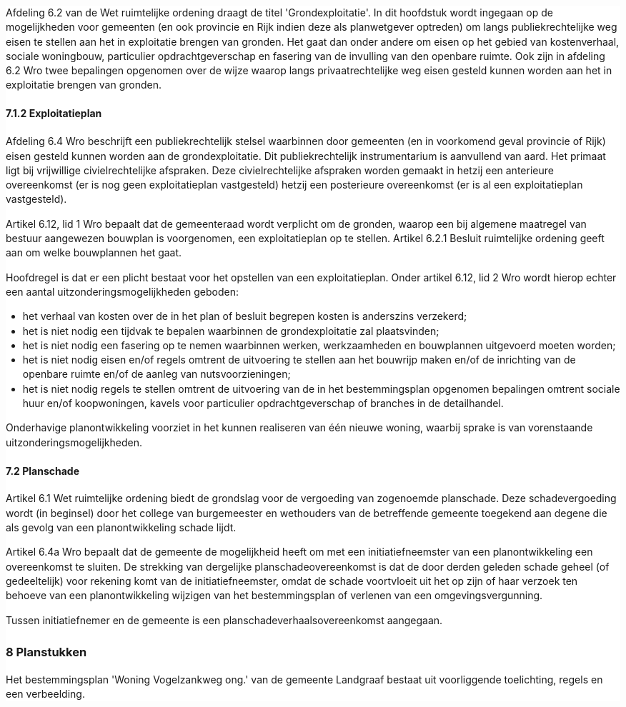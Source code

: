 <span id="page-46-2"></span>Afdeling 6.2 van de Wet ruimtelijke ordening draagt de titel 'Grondexploitatie'. In dit hoofdstuk wordt ingegaan op de mogelijkheden voor gemeenten (en ook provincie en Rijk indien deze als planwetgever optreden) om langs publiekrechtelijke weg eisen te stellen aan het in exploitatie brengen van gronden. Het gaat dan onder andere om eisen op het gebied van kostenverhaal, sociale woningbouw, particulier opdrachtgeverschap en fasering van de invulling van den openbare ruimte. Ook zijn in afdeling 6.2 Wro twee bepalingen opgenomen over de wijze waarop langs privaatrechtelijke weg eisen gesteld kunnen worden aan het in exploitatie brengen van gronden.

#### **7.1.2 Exploitatieplan**

<span id="page-46-3"></span>Afdeling 6.4 Wro beschrijft een publiekrechtelijk stelsel waarbinnen door gemeenten (en in voorkomend geval provincie of Rijk) eisen gesteld kunnen worden aan de grondexploitatie. Dit publiekrechtelijk instrumentarium is aanvullend van aard. Het primaat ligt bij vrijwillige civielrechtelijke afspraken. Deze civielrechtelijke afspraken worden gemaakt in hetzij een anterieure overeenkomst (er is nog geen exploitatieplan vastgesteld) hetzij een posterieure overeenkomst (er is al een exploitatieplan vastgesteld).

Artikel 6.12, lid 1 Wro bepaalt dat de gemeenteraad wordt verplicht om de gronden, waarop een bij algemene maatregel van bestuur aangewezen bouwplan is voorgenomen, een exploitatieplan op te stellen. Artikel 6.2.1 Besluit ruimtelijke ordening geeft aan om welke bouwplannen het gaat.

Hoofdregel is dat er een plicht bestaat voor het opstellen van een exploitatieplan. Onder artikel 6.12, lid 2 Wro wordt hierop echter een aantal uitzonderingsmogelijkheden geboden:

- het verhaal van kosten over de in het plan of besluit begrepen kosten is anderszins verzekerd;
- het is niet nodig een tijdvak te bepalen waarbinnen de grondexploitatie zal plaatsvinden;
- het is niet nodig een fasering op te nemen waarbinnen werken, werkzaamheden en bouwplannen uitgevoerd moeten worden;
- het is niet nodig eisen en/of regels omtrent de uitvoering te stellen aan het bouwrijp maken en/of de inrichting van de openbare ruimte en/of de aanleg van nutsvoorzieningen;
- het is niet nodig regels te stellen omtrent de uitvoering van de in het bestemmingsplan opgenomen bepalingen omtrent sociale huur en/of koopwoningen, kavels voor particulier opdrachtgeverschap of branches in de detailhandel.

<span id="page-47-0"></span>Onderhavige planontwikkeling voorziet in het kunnen realiseren van één nieuwe woning, waarbij sprake is van vorenstaande uitzonderingsmogelijkheden.

#### **7.2 Planschade**

Artikel 6.1 Wet ruimtelijke ordening biedt de grondslag voor de vergoeding van zogenoemde planschade. Deze schadevergoeding wordt (in beginsel) door het college van burgemeester en wethouders van de betreffende gemeente toegekend aan degene die als gevolg van een planontwikkeling schade lijdt.

Artikel 6.4a Wro bepaalt dat de gemeente de mogelijkheid heeft om met een initiatiefneemster van een planontwikkeling een overeenkomst te sluiten. De strekking van dergelijke planschadeovereenkomst is dat de door derden geleden schade geheel (of gedeeltelijk) voor rekening komt van de initiatiefneemster, omdat de schade voortvloeit uit het op zijn of haar verzoek ten behoeve van een planontwikkeling wijzigen van het bestemmingsplan of verlenen van een omgevingsvergunning.

Tussen initiatiefnemer en de gemeente is een planschadeverhaalsovereenkomst aangegaan.

### <span id="page-48-0"></span>**8 Planstukken**

<span id="page-48-1"></span>Het bestemmingsplan 'Woning Vogelzankweg ong.' van de gemeente Landgraaf bestaat uit voorliggende toelichting, regels en een verbeelding.

